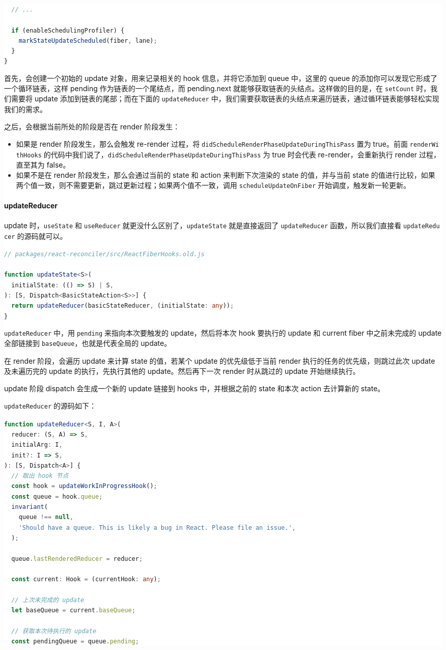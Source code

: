 ```ts
  // ...

  if (enableSchedulingProfiler) {
    markStateUpdateScheduled(fiber, lane);
  }
}
```

首先，会创建一个初始的 update 对象，用来记录相关的 hook 信息，并将它添加到 queue 中，这里的 queue 的添加你可以发现它形成了一个循环链表，这样 pending 作为链表的一个尾结点，而 pending.next 就能够获取链表的头结点。这样做的目的是，在 `setCount` 时，我们需要将 update 添加到链表的尾部；而在下面的 `updateReducer` 中，我们需要获取链表的头结点来遍历链表，通过循环链表能够轻松实现我们的需求。

之后，会根据当前所处的阶段是否在 render 阶段发生：

- 如果是 render 阶段发生，那么会触发 re-render 过程，将 `didScheduleRenderPhaseUpdateDuringThisPass` 置为 true。前面 `renderWithHooks` 的代码中我们说了，`didScheduleRenderPhaseUpdateDuringThisPass` 为 true 时会代表 re-render，会重新执行 render 过程，直至其为 false。
- 如果不是在 render 阶段发生，那么会通过当前的 state 和 action 来判断下次渲染的 state 的值，并与当前 state 的值进行比较，如果两个值一致，则不需要更新，跳过更新过程；如果两个值不一致，调用 `scheduleUpdateOnFiber` 开始调度，触发新一轮更新。

#### updateReducer

update 时，`useState` 和 `useReducer` 就更没什么区别了，`updateState` 就是直接返回了 `updateReducer` 函数，所以我们直接看 `updateReducer` 的源码就可以。

```ts
// packages/react-reconciler/src/ReactFiberHooks.old.js

function updateState<S>(
  initialState: (() => S) | S,
): [S, Dispatch<BasicStateAction<S>>] {
  return updateReducer(basicStateReducer, (initialState: any));
}
```

`updateReducer` 中，用 `pending` 来指向本次要触发的 update，然后将本次 hook 要执行的 update 和 current fiber 中之前未完成的 update 全部链接到 `baseQueue`，也就是代表全局的 update。

在 render 阶段，会遍历 update 来计算 state 的值，若某个 update 的优先级低于当前 render 执行的任务的优先级，则跳过此次 update 及未遍历完的 update 的执行，先执行其他的 update。然后再下一次 render 时从跳过的 update 开始继续执行。

update 阶段 dispatch 会生成一个新的 update 链接到 hooks 中，并根据之前的 state 和本次 action 去计算新的 state。

`updateReducer` 的源码如下：

```ts
function updateReducer<S, I, A>(
  reducer: (S, A) => S,
  initialArg: I,
  init?: I => S,
): [S, Dispatch<A>] {
  // 取出 hook 节点
  const hook = updateWorkInProgressHook();
  const queue = hook.queue;
  invariant(
    queue !== null,
    'Should have a queue. This is likely a bug in React. Please file an issue.',
  );

  queue.lastRenderedReducer = reducer;

  const current: Hook = (currentHook: any);

  // 上次未完成的 update
  let baseQueue = current.baseQueue;

  // 获取本次待执行的 update
  const pendingQueue = queue.pending;
```